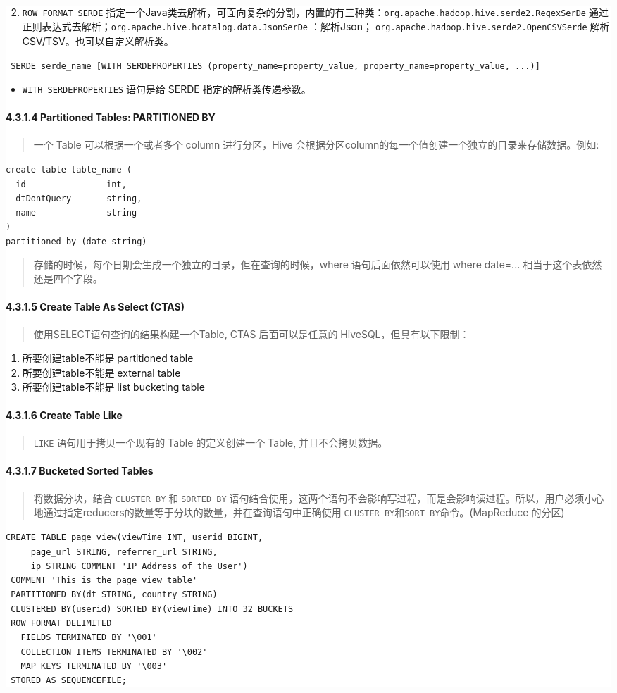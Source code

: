 2. `ROW FORMAT SERDE` 指定一个Java类去解析，可面向复杂的分割，内置的有三种类：`org.apache.hadoop.hive.serde2.RegexSerDe` 通过正则表达式去解析；`org.apache.hive.hcatalog.data.JsonSerDe` ：解析Json； `org.apache.hadoop.hive.serde2.OpenCSVSerde` 解析 CSV/TSV。也可以自定义解析类。

```
 SERDE serde_name [WITH SERDEPROPERTIES (property_name=property_value, property_name=property_value, ...)]
```

- `WITH SERDEPROPERTIES` 语句是给 SERDE 指定的解析类传递参数。


#### 4.3.1.4  **Partitioned Tables**: PARTITIONED BY

> 一个 Table 可以根据一个或者多个 column 进行分区，Hive 会根据分区column的每一个值创建一个独立的目录来存储数据。例如:

```
create table table_name (
  id                int,
  dtDontQuery       string,
  name              string
)
partitioned by (date string)
```

> 存储的时候，每个日期会生成一个独立的目录，但在查询的时候，where 语句后面依然可以使用 where date=... 相当于这个表依然还是四个字段。


#### 4.3.1.5 **Create Table As Select (CTAS)**

> 使用SELECT语句查询的结果构建一个Table, CTAS 后面可以是任意的 HiveSQL，但具有以下限制：

1. 所要创建table不能是 partitioned table
2. 所要创建table不能是 external table
3. 所要创建table不能是 list bucketing table

#### 4.3.1.6 **Create Table Like**

> `LIKE` 语句用于拷贝一个现有的 Table 的定义创建一个 Table, 并且不会拷贝数据。

#### 4.3.1.7 **Bucketed Sorted Tables**

> 将数据分块，结合 `CLUSTER BY` 和 `SORTED BY` 语句结合使用，这两个语句不会影响写过程，而是会影响读过程。所以，用户必须小心地通过指定reducers的数量等于分块的数量，并在查询语句中正确使用 `CLUSTER BY`和`SORT BY`命令。(MapReduce 的分区)

```
CREATE TABLE page_view(viewTime INT, userid BIGINT,
     page_url STRING, referrer_url STRING,
     ip STRING COMMENT 'IP Address of the User')
 COMMENT 'This is the page view table'
 PARTITIONED BY(dt STRING, country STRING)
 CLUSTERED BY(userid) SORTED BY(viewTime) INTO 32 BUCKETS
 ROW FORMAT DELIMITED
   FIELDS TERMINATED BY '\001'
   COLLECTION ITEMS TERMINATED BY '\002'
   MAP KEYS TERMINATED BY '\003'
 STORED AS SEQUENCEFILE;
```
